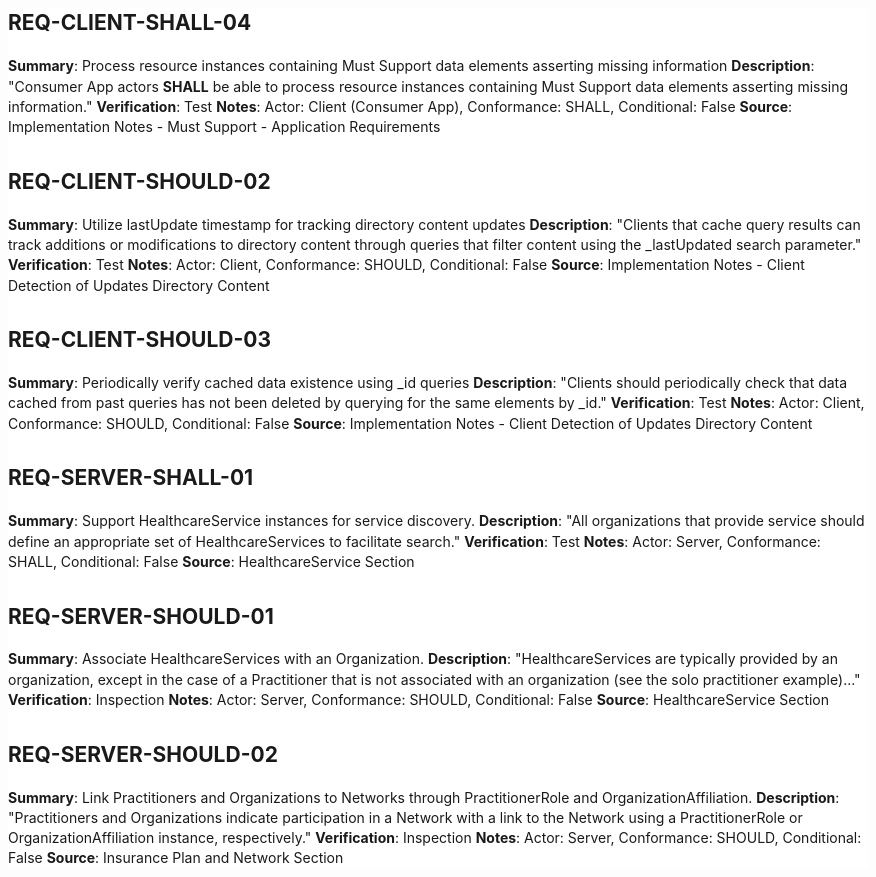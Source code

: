 ## REQ-CLIENT-SHALL-04

**Summary**: Process resource instances containing Must Support data elements asserting missing information
**Description**: "Consumer App actors **SHALL** be able to process resource instances containing Must Support data elements asserting missing information."
**Verification**: Test
**Notes**: Actor: Client (Consumer App), Conformance: SHALL, Conditional: False
**Source**: Implementation Notes - Must Support - Application Requirements

## REQ-CLIENT-SHOULD-02

**Summary**: Utilize lastUpdate timestamp for tracking directory content updates
**Description**: "Clients that cache query results can track additions or modifications to directory content through queries that filter content using the _lastUpdated search parameter."
**Verification**: Test
**Notes**: Actor: Client, Conformance: SHOULD, Conditional: False
**Source**: Implementation Notes - Client Detection of Updates Directory Content

## REQ-CLIENT-SHOULD-03

**Summary**: Periodically verify cached data existence using _id queries
**Description**: "Clients should periodically check that data cached from past queries has not been deleted by querying for the same elements by _id."
**Verification**: Test
**Notes**: Actor: Client, Conformance: SHOULD, Conditional: False
**Source**: Implementation Notes - Client Detection of Updates Directory Content
## REQ-SERVER-SHALL-01

**Summary**: Support HealthcareService instances for service discovery.
**Description**: "All organizations that provide service should define an appropriate set of HealthcareServices to facilitate search."
**Verification**: Test
**Notes**: Actor: Server, Conformance: SHALL, Conditional: False
**Source**: HealthcareService Section

## REQ-SERVER-SHOULD-01

**Summary**: Associate HealthcareServices with an Organization.
**Description**: "HealthcareServices are typically provided by an organization, except in the case of a Practitioner that is not associated with an organization (see the solo practitioner example)..."
**Verification**: Inspection
**Notes**: Actor: Server, Conformance: SHOULD, Conditional: False
**Source**: HealthcareService Section

## REQ-SERVER-SHOULD-02

**Summary**: Link Practitioners and Organizations to Networks through PractitionerRole and OrganizationAffiliation.
**Description**: "Practitioners and Organizations indicate participation in a Network with a link to the Network using a PractitionerRole or OrganizationAffiliation instance, respectively."
**Verification**: Inspection
**Notes**: Actor: Server, Conformance: SHOULD, Conditional: False
**Source**: Insurance Plan and Network Section
